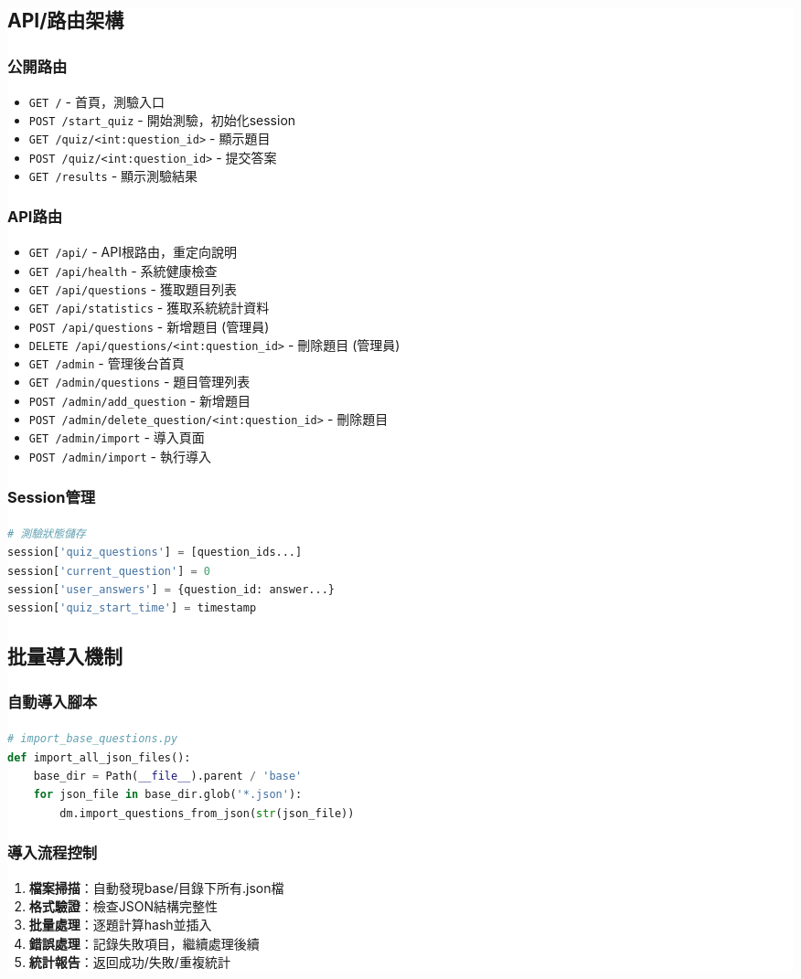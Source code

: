 ## API/路由架構

### 公開路由
- `GET /` - 首頁，測驗入口
- `POST /start_quiz` - 開始測驗，初始化session
- `GET /quiz/<int:question_id>` - 顯示題目
- `POST /quiz/<int:question_id>` - 提交答案
- `GET /results` - 顯示測驗結果

### API路由
- `GET /api/` - API根路由，重定向說明
- `GET /api/health` - 系統健康檢查
- `GET /api/questions` - 獲取題目列表
- `GET /api/statistics` - 獲取系統統計資料
- `POST /api/questions` - 新增題目 (管理員)
- `DELETE /api/questions/<int:question_id>` - 刪除題目 (管理員)
- `GET /admin` - 管理後台首頁
- `GET /admin/questions` - 題目管理列表
- `POST /admin/add_question` - 新增題目
- `POST /admin/delete_question/<int:question_id>` - 刪除題目
- `GET /admin/import` - 導入頁面
- `POST /admin/import` - 執行導入

### Session管理
```python
# 測驗狀態儲存
session['quiz_questions'] = [question_ids...]
session['current_question'] = 0
session['user_answers'] = {question_id: answer...}
session['quiz_start_time'] = timestamp
```

## 批量導入機制

### 自動導入腳本
```python
# import_base_questions.py
def import_all_json_files():
    base_dir = Path(__file__).parent / 'base'
    for json_file in base_dir.glob('*.json'):
        dm.import_questions_from_json(str(json_file))
```

### 導入流程控制
1. **檔案掃描**：自動發現base/目錄下所有.json檔
2. **格式驗證**：檢查JSON結構完整性
3. **批量處理**：逐題計算hash並插入
4. **錯誤處理**：記錄失敗項目，繼續處理後續
5. **統計報告**：返回成功/失敗/重複統計
